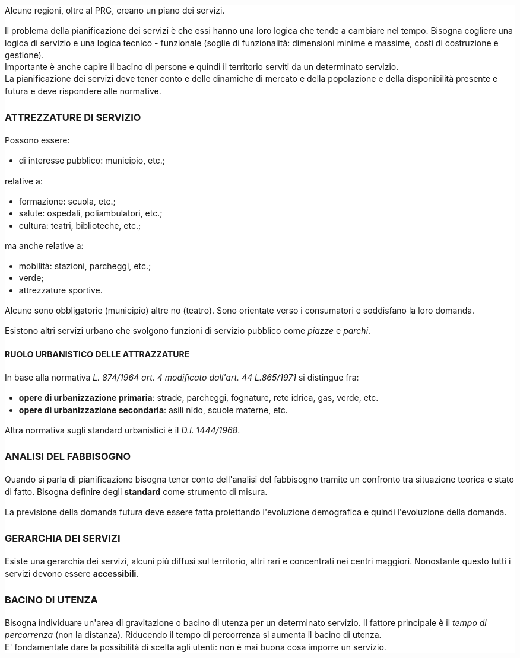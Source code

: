 Alcune regioni, oltre al PRG, creano un piano dei servizi.

Il problema della pianificazione dei servizi è che essi hanno una loro logica che tende a cambiare nel tempo. Bisogna cogliere una logica di servizio e una logica tecnico - funzionale (soglie di funzionalità: dimensioni minime e massime, costi di costruzione e gestione).  
Importante è anche capire il bacino di persone e quindi il territorio serviti da un determinato servizio.  
La pianificazione dei servizi deve tener conto e delle dinamiche di mercato e della popolazione e della disponibilità presente e futura e deve rispondere alle normative.

### ATTREZZATURE DI SERVIZIO
Possono essere:
* di interesse pubblico: municipio, etc.;
  
relative a:
* formazione: scuola, etc.;
* salute: ospedali, poliambulatori, etc.;
* cultura: teatri, biblioteche, etc.;

ma anche relative a:
* mobilità: stazioni, parcheggi, etc.;
* verde;
* attrezzature sportive.

Alcune sono obbligatorie (municipio) altre no (teatro). Sono orientate verso i consumatori e soddisfano la loro domanda.

Esistono altri servizi urbano che svolgono funzioni di servizio pubblico come _piazze_ e _parchi_.

#### RUOLO URBANISTICO DELLE ATTRAZZATURE
In base alla normativa _L. 874/1964 art. 4 modificato dall'art. 44 L.865/1971_ si distingue fra:
* __opere di urbanizzazione primaria__: strade, parcheggi, fognature, rete idrica, gas, verde, etc.
* __opere di urbanizzazione secondaria__: asili nido, scuole materne, etc.

Altra normativa sugli standard urbanistici è il _D.I. 1444/1968_.

### ANALISI DEL FABBISOGNO
Quando si parla di pianificazione bisogna tener conto dell'analisi del fabbisogno tramite un confronto tra situazione teorica e stato di fatto. Bisogna definire degli __standard__ come strumento di misura.

La previsione della domanda futura deve essere fatta proiettando l'evoluzione demografica e quindi l'evoluzione della domanda.

### GERARCHIA DEI SERVIZI
Esiste una gerarchia dei servizi, alcuni più diffusi sul territorio, altri rari e concentrati nei centri maggiori. Nonostante questo tutti i servizi devono essere __accessibili__.

### BACINO DI UTENZA
Bisogna individuare un'area di gravitazione o bacino di utenza per un determinato servizio. Il fattore principale è il _tempo di percorrenza_ (non la distanza). Riducendo il tempo di percorrenza si aumenta il bacino di utenza.   
E' fondamentale dare la possibilità di scelta agli utenti: non è mai buona cosa imporre un servizio.
